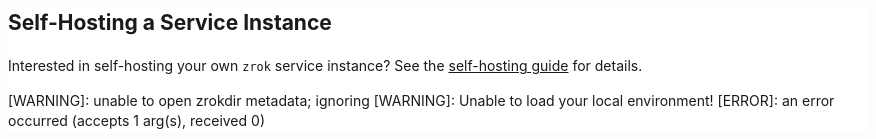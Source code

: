 ## Self-Hosting a Service Instance

Interested in self-hosting your own `zrok` service instance? See the [self-hosting guide](./guides/self-hosting/self_hosting_guide.md) for details.

[openziti]: https://docs.openziti.io/docs/learn/introduction/	"OpenZiti"
[ zrok-download]: https://zrok.io "Zrok Download"


[WARNING]: unable to open zrokdir metadata; ignoring
[WARNING]: Unable to load your local environment!
[ERROR]: an error occurred (accepts 1 arg(s), received 0)
